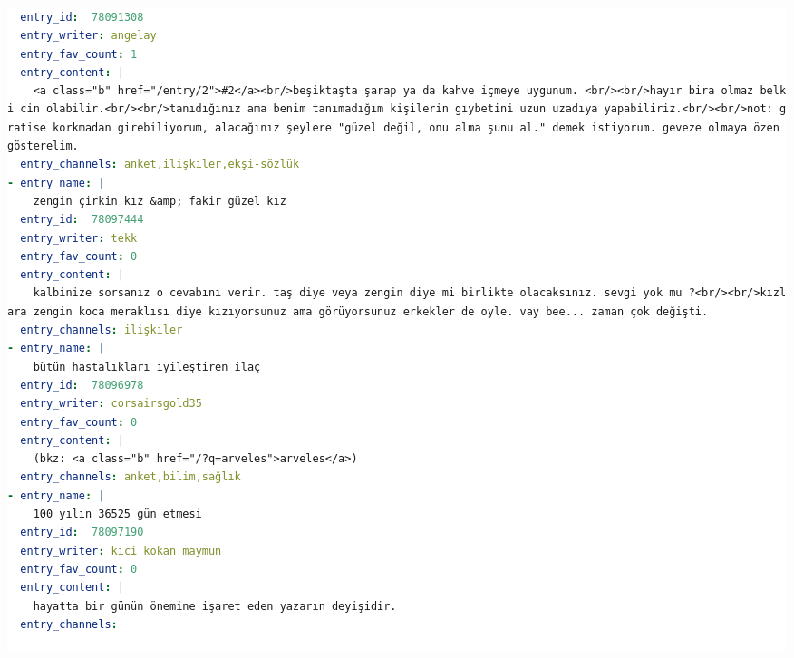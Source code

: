 ```yaml
  entry_id:  78091308
  entry_writer: angelay
  entry_fav_count: 1
  entry_content: |
    <a class="b" href="/entry/2">#2</a><br/>beşiktaşta şarap ya da kahve içmeye uygunum. <br/><br/>hayır bira olmaz belki cin olabilir.<br/><br/>tanıdığınız ama benim tanımadığım kişilerin gıybetini uzun uzadıya yapabiliriz.<br/><br/>not: gratise korkmadan girebiliyorum, alacağınız şeylere "güzel değil, onu alma şunu al." demek istiyorum. geveze olmaya özen gösterelim.
  entry_channels: anket,ilişkiler,ekşi-sözlük
- entry_name: |
    zengin çirkin kız &amp; fakir güzel kız
  entry_id:  78097444
  entry_writer: tekk
  entry_fav_count: 0
  entry_content: |
    kalbinize sorsanız o cevabını verir. taş diye veya zengin diye mi birlikte olacaksınız. sevgi yok mu ?<br/><br/>kızlara zengin koca meraklısı diye kızıyorsunuz ama görüyorsunuz erkekler de oyle. vay bee... zaman çok değişti.
  entry_channels: ilişkiler
- entry_name: |
    bütün hastalıkları iyileştiren ilaç
  entry_id:  78096978
  entry_writer: corsairsgold35
  entry_fav_count: 0
  entry_content: |
    (bkz: <a class="b" href="/?q=arveles">arveles</a>)
  entry_channels: anket,bilim,sağlık
- entry_name: |
    100 yılın 36525 gün etmesi
  entry_id:  78097190
  entry_writer: kici kokan maymun
  entry_fav_count: 0
  entry_content: |
    hayatta bir günün önemine işaret eden yazarın deyişidir.
  entry_channels: 
---
```


